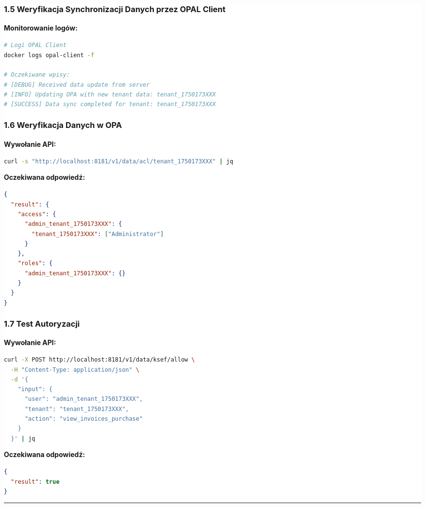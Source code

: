 ### 1.5 Weryfikacja Synchronizacji Danych przez OPAL Client

**Monitorowanie logów:**
```bash
# Logi OPAL Client  
docker logs opal-client -f

# Oczekiwane wpisy:
# [DEBUG] Received data update from server
# [INFO] Updating OPA with new tenant data: tenant_1750173XXX
# [SUCCESS] Data sync completed for tenant: tenant_1750173XXX
```

### 1.6 Weryfikacja Danych w OPA

**Wywołanie API:**
```bash
curl -s "http://localhost:8181/v1/data/acl/tenant_1750173XXX" | jq
```

**Oczekiwana odpowiedź:**
```json
{
  "result": {
    "access": {
      "admin_tenant_1750173XXX": {
        "tenant_1750173XXX": ["Administrator"]
      }
    },
    "roles": {
      "admin_tenant_1750173XXX": {}
    }
  }
}
```

### 1.7 Test Autoryzacji

**Wywołanie API:**
```bash
curl -X POST http://localhost:8181/v1/data/ksef/allow \
  -H "Content-Type: application/json" \
  -d '{
    "input": {
      "user": "admin_tenant_1750173XXX",
      "tenant": "tenant_1750173XXX", 
      "action": "view_invoices_purchase"
    }
  }' | jq
```

**Oczekiwana odpowiedź:**
```json
{
  "result": true
}
```

---